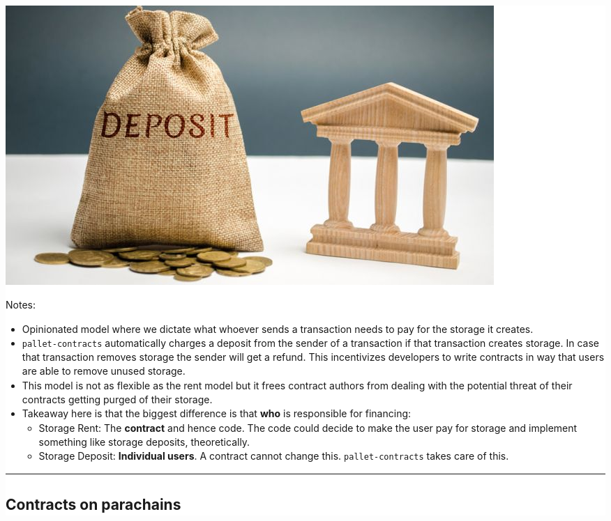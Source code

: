 <img src="../../assets/img/6-FRAME/6.5-Smart_Contracts/pallet/deposit.jpg" alt="Source: https://m.bankingexchange.com/news-feed/item/7869-bank-deposits-the-most-important-number-on-the-balance-sheet" style="width: 700px;" />

Notes:

- Opinionated model where we dictate what whoever sends a transaction needs to pay for the
  storage it creates.
- `pallet-contracts` automatically charges a deposit from the sender of a transaction if that
  transaction creates storage.
  In case that transaction removes storage the sender will get
  a refund.
  This incentivizes developers to write contracts in way that users are able
  to remove unused storage.
- This model is not as flexible as the rent model but it frees contract authors from dealing
  with the potential threat of their contracts getting purged of their storage.
- Takeaway here is that the biggest difference is that **who** is responsible for financing:
  - Storage Rent: The **contract** and hence code.
    The code could decide to make the user pay
    for storage and implement something like storage deposits, theoretically.
  - Storage Deposit: **Individual users**.
    A contract cannot change this.
    `pallet-contracts` takes
    care of this.

---

## Contracts on parachains
